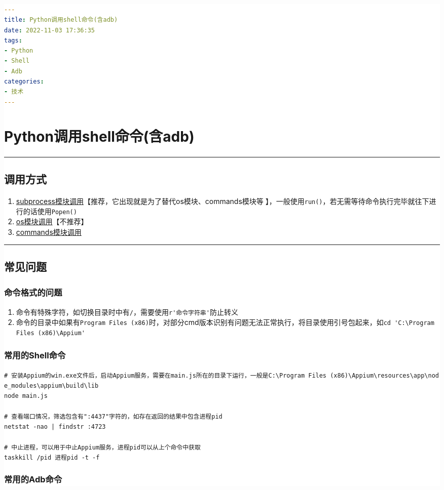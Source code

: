 ```yaml
---
title: Python调用shell命令(含adb)
date: 2022-11-03 17:36:35
tags: 
- Python
- Shell
- Adb
categories: 
- 技术
---
```


# Python调用shell命令(含adb)

***

## 调用方式

1. [subprocess模块调用](#subprocess)【推荐，它出现就是为了替代os模块、commands模块等 】，一般使用`run()`，若无需等待命令执行完毕就往下进行的话使用`Popen()`
2. [os模块调用](#os)【不推荐】
3. [commands模块调用](#commands)



------

## 常见问题

### 命令格式的问题

1. 命令有特殊字符，如切换目录时中有`/`，需要使用`r'命令字符串'`防止转义
2. 命令的目录中如果有`Program Files (x86)`时，对部分cmd版本识别有问题无法正常执行，将目录使用引号包起来，如`cd 'C:\Program Files (x86)\Appium'`

### 常用的Shell命令

```shell
# 安装Appium的win.exe文件后，启动Appium服务，需要在main.js所在的目录下运行，一般是C:\Program Files (x86)\Appium\resources\app\node_modules\appium\build\lib
node main.js

# 查看端口情况，筛选包含有":4437"字符的，如存在返回的结果中包含进程pid
netstat -nao | findstr :4723

# 中止进程，可以用于中止Appium服务，进程pid可以从上个命令中获取
taskkill /pid 进程pid -t -f
```

###  常用的Adb命令
